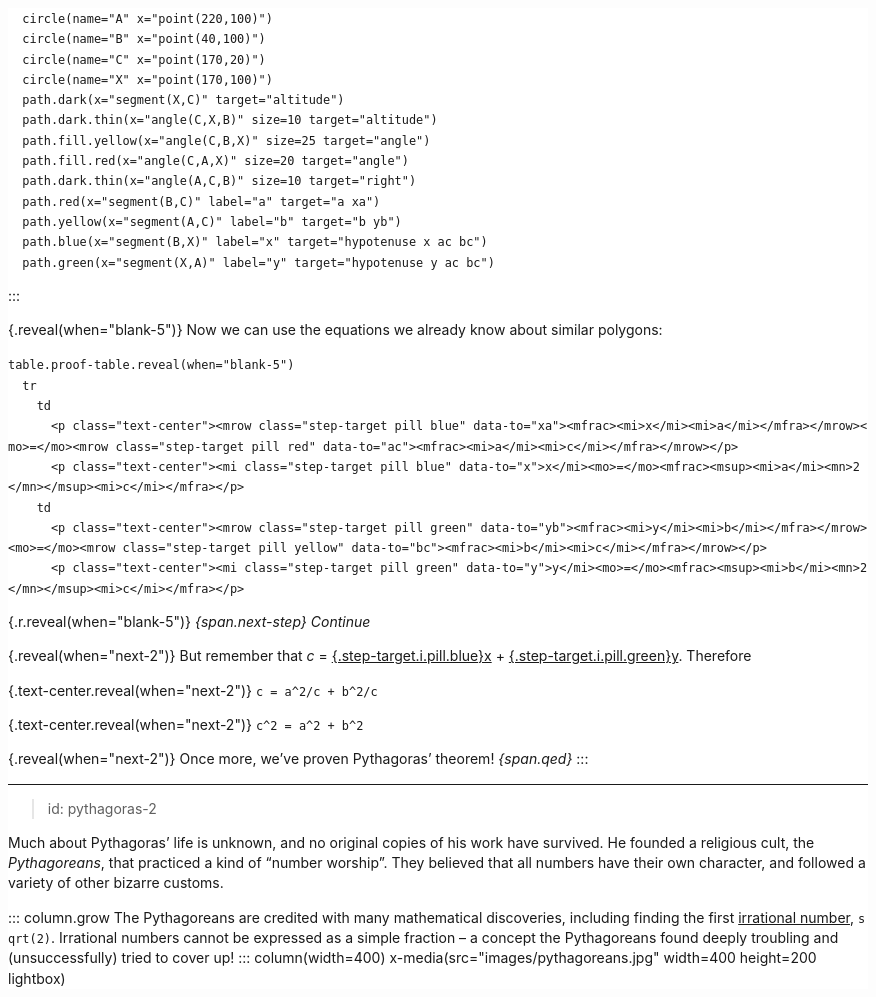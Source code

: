       circle(name="A" x="point(220,100)")
      circle(name="B" x="point(40,100)")
      circle(name="C" x="point(170,20)")
      circle(name="X" x="point(170,100)")
      path.dark(x="segment(X,C)" target="altitude")
      path.dark.thin(x="angle(C,X,B)" size=10 target="altitude")
      path.fill.yellow(x="angle(C,B,X)" size=25 target="angle")
      path.fill.red(x="angle(C,A,X)" size=20 target="angle")
      path.dark.thin(x="angle(A,C,B)" size=10 target="right")
      path.red(x="segment(B,C)" label="a" target="a xa")
      path.yellow(x="segment(A,C)" label="b" target="b yb")
      path.blue(x="segment(B,X)" label="x" target="hypotenuse x ac bc")
      path.green(x="segment(X,A)" label="y" target="hypotenuse y ac bc")

:::

{.reveal(when="blank-5")} Now we can use the equations we already know about
similar polygons:

    table.proof-table.reveal(when="blank-5")
      tr
        td
          <p class="text-center"><mrow class="step-target pill blue" data-to="xa"><mfrac><mi>x</mi><mi>a</mi></mfra></mrow><mo>=</mo><mrow class="step-target pill red" data-to="ac"><mfrac><mi>a</mi><mi>c</mi></mfra></mrow></p>
          <p class="text-center"><mi class="step-target pill blue" data-to="x">x</mi><mo>=</mo><mfrac><msup><mi>a</mi><mn>2</mn></msup><mi>c</mi></mfra></p>
        td
          <p class="text-center"><mrow class="step-target pill green" data-to="yb"><mfrac><mi>y</mi><mi>b</mi></mfra></mrow><mo>=</mo><mrow class="step-target pill yellow" data-to="bc"><mfrac><mi>b</mi><mi>c</mi></mfra></mrow></p>
          <p class="text-center"><mi class="step-target pill green" data-to="y">y</mi><mo>=</mo><mfrac><msup><mi>b</mi><mn>2</mn></msup><mi>c</mi></mfra></p>

{.r.reveal(when="blank-5")} _{span.next-step} Continue_

{.reveal(when="next-2")} But remember that _c_ = [{.step-target.i.pill.blue}x](target:x) +
[{.step-target.i.pill.green}y](target:y). Therefore

{.text-center.reveal(when="next-2")} `c = a^2/c + b^2/c`

{.text-center.reveal(when="next-2")} `c^2 = a^2 + b^2`

{.reveal(when="next-2")} Once more, we’ve proven Pythagoras’ theorem! _{span.qed}_
:::

---
> id: pythagoras-2

Much about Pythagoras’ life is unknown, and no original copies of his work have
survived. He founded a religious cult, the _Pythagoreans_, that practiced a kind
of  “number worship”. They believed that all numbers have their own character,
and followed a variety of other bizarre customs.

::: column.grow
The Pythagoreans are credited with many mathematical discoveries, including
finding the first [irrational number](gloss:irrational-numbers), `sqrt(2)`.
Irrational numbers cannot be expressed as a simple fraction – a concept the
Pythagoreans found deeply troubling and (unsuccessfully) tried to cover up!
::: column(width=400)
    x-media(src="images/pythagoreans.jpg" width=400 height=200 lightbox)
